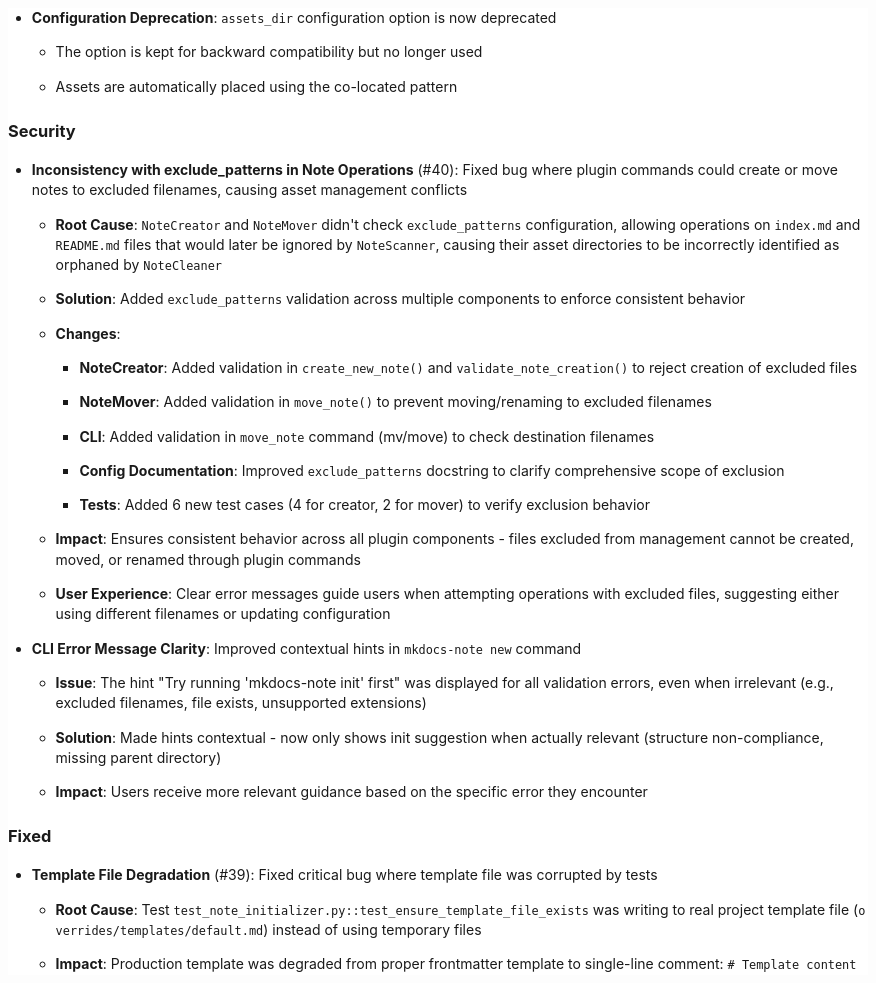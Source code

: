 - **Configuration Deprecation**: `assets_dir` configuration option is now deprecated
  
  - The option is kept for backward compatibility but no longer used
  
  - Assets are automatically placed using the co-located pattern


### Security

- **Inconsistency with exclude_patterns in Note Operations** (#40): Fixed bug where plugin commands could create or move notes to excluded filenames, causing asset management conflicts
  
  - **Root Cause**: `NoteCreator` and `NoteMover` didn't check `exclude_patterns` configuration, allowing operations on `index.md` and `README.md` files that would later be ignored by `NoteScanner`, causing their asset directories to be incorrectly identified as orphaned by `NoteCleaner`
  
  - **Solution**: Added `exclude_patterns` validation across multiple components to enforce consistent behavior
  
  - **Changes**:
    
    - **NoteCreator**: Added validation in `create_new_note()` and `validate_note_creation()` to reject creation of excluded files
    
    - **NoteMover**: Added validation in `move_note()` to prevent moving/renaming to excluded filenames
    
    - **CLI**: Added validation in `move_note` command (mv/move) to check destination filenames
    
    - **Config Documentation**: Improved `exclude_patterns` docstring to clarify comprehensive scope of exclusion
    
    - **Tests**: Added 6 new test cases (4 for creator, 2 for mover) to verify exclusion behavior
  
  - **Impact**: Ensures consistent behavior across all plugin components - files excluded from management cannot be created, moved, or renamed through plugin commands
  
  - **User Experience**: Clear error messages guide users when attempting operations with excluded files, suggesting either using different filenames or updating configuration

- **CLI Error Message Clarity**: Improved contextual hints in `mkdocs-note new` command
  
  - **Issue**: The hint "Try running 'mkdocs-note init' first" was displayed for all validation errors, even when irrelevant (e.g., excluded filenames, file exists, unsupported extensions)
  
  - **Solution**: Made hints contextual - now only shows init suggestion when actually relevant (structure non-compliance, missing parent directory)
  
  - **Impact**: Users receive more relevant guidance based on the specific error they encounter


### Fixed

- **Template File Degradation** (#39): Fixed critical bug where template file was corrupted by tests
  
  - **Root Cause**: Test `test_note_initializer.py::test_ensure_template_file_exists` was writing to real project template file (`overrides/templates/default.md`) instead of using temporary files
  
  - **Impact**: Production template was degraded from proper frontmatter template to single-line comment: `# Template content`
  